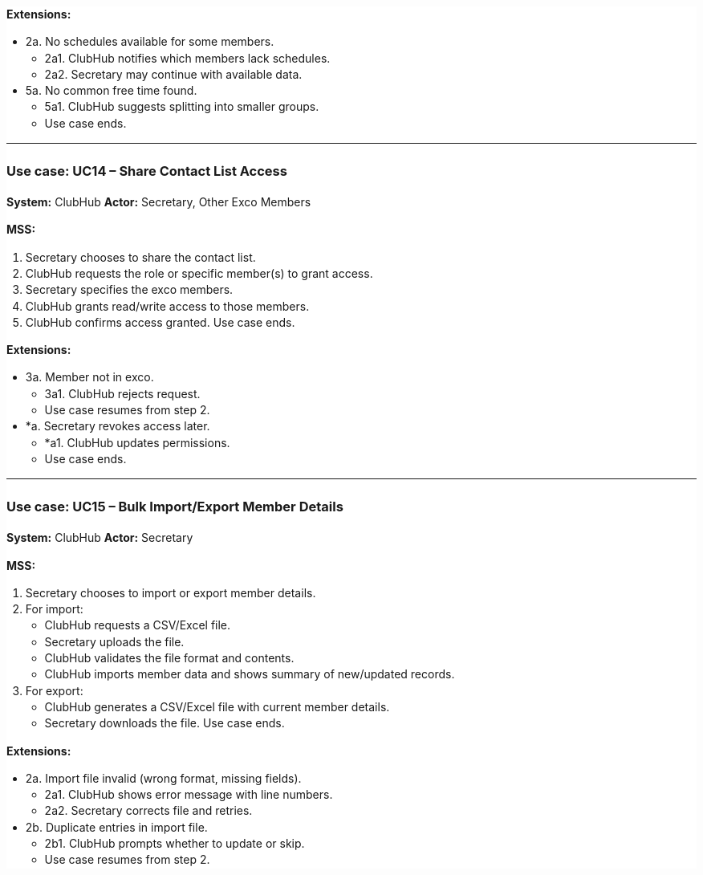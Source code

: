 **Extensions:**
- 2a. No schedules available for some members.
    - 2a1. ClubHub notifies which members lack schedules.
    - 2a2. Secretary may continue with available data.
- 5a. No common free time found.
    - 5a1. ClubHub suggests splitting into smaller groups.
    - Use case ends.

---

### **Use case: UC14 – Share Contact List Access**

**System:** ClubHub
**Actor:** Secretary, Other Exco Members

**MSS:**
1. Secretary chooses to share the contact list.
2. ClubHub requests the role or specific member(s) to grant access.
3. Secretary specifies the exco members.
4. ClubHub grants read/write access to those members.
5. ClubHub confirms access granted.
   Use case ends.

**Extensions:**
- 3a. Member not in exco.
    - 3a1. ClubHub rejects request.
    - Use case resumes from step 2.
- *a. Secretary revokes access later.
    - *a1. ClubHub updates permissions.
    - Use case ends.

---

### **Use case: UC15 – Bulk Import/Export Member Details**

**System:** ClubHub
**Actor:** Secretary

**MSS:**
1. Secretary chooses to import or export member details.
2. For import:
    - ClubHub requests a CSV/Excel file.
    - Secretary uploads the file.
    - ClubHub validates the file format and contents.
    - ClubHub imports member data and shows summary of new/updated records.
3. For export:
    - ClubHub generates a CSV/Excel file with current member details.
    - Secretary downloads the file.
      Use case ends.

**Extensions:**
- 2a. Import file invalid (wrong format, missing fields).
    - 2a1. ClubHub shows error message with line numbers.
    - 2a2. Secretary corrects file and retries.
- 2b. Duplicate entries in import file.
    - 2b1. ClubHub prompts whether to update or skip.
    - Use case resumes from step 2.
